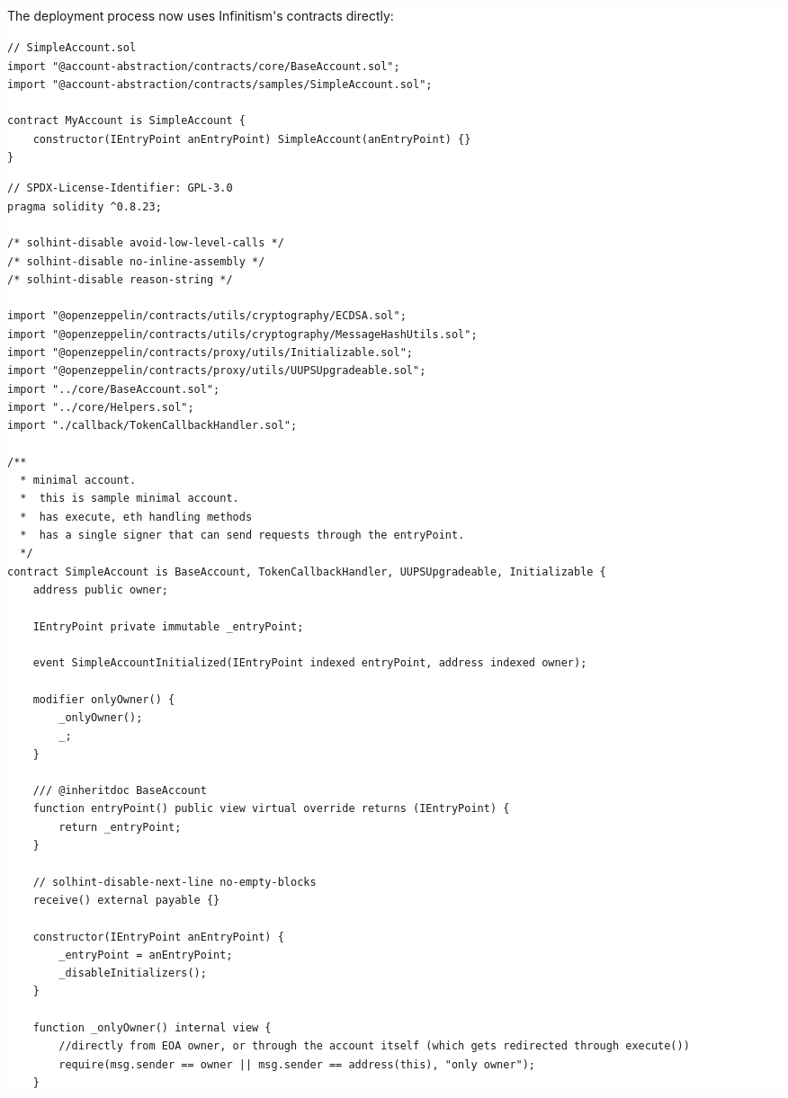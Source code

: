 The deployment process now uses Infinitism's contracts directly:

```solidity
// SimpleAccount.sol
import "@account-abstraction/contracts/core/BaseAccount.sol";
import "@account-abstraction/contracts/samples/SimpleAccount.sol";

contract MyAccount is SimpleAccount {
    constructor(IEntryPoint anEntryPoint) SimpleAccount(anEntryPoint) {}
}
```

``` solidity
// SPDX-License-Identifier: GPL-3.0
pragma solidity ^0.8.23;

/* solhint-disable avoid-low-level-calls */
/* solhint-disable no-inline-assembly */
/* solhint-disable reason-string */

import "@openzeppelin/contracts/utils/cryptography/ECDSA.sol";
import "@openzeppelin/contracts/utils/cryptography/MessageHashUtils.sol";
import "@openzeppelin/contracts/proxy/utils/Initializable.sol";
import "@openzeppelin/contracts/proxy/utils/UUPSUpgradeable.sol";
import "../core/BaseAccount.sol";
import "../core/Helpers.sol";
import "./callback/TokenCallbackHandler.sol";

/**
  * minimal account.
  *  this is sample minimal account.
  *  has execute, eth handling methods
  *  has a single signer that can send requests through the entryPoint.
  */
contract SimpleAccount is BaseAccount, TokenCallbackHandler, UUPSUpgradeable, Initializable {
    address public owner;

    IEntryPoint private immutable _entryPoint;

    event SimpleAccountInitialized(IEntryPoint indexed entryPoint, address indexed owner);

    modifier onlyOwner() {
        _onlyOwner();
        _;
    }

    /// @inheritdoc BaseAccount
    function entryPoint() public view virtual override returns (IEntryPoint) {
        return _entryPoint;
    }

    // solhint-disable-next-line no-empty-blocks
    receive() external payable {}

    constructor(IEntryPoint anEntryPoint) {
        _entryPoint = anEntryPoint;
        _disableInitializers();
    }

    function _onlyOwner() internal view {
        //directly from EOA owner, or through the account itself (which gets redirected through execute())
        require(msg.sender == owner || msg.sender == address(this), "only owner");
    }

```
